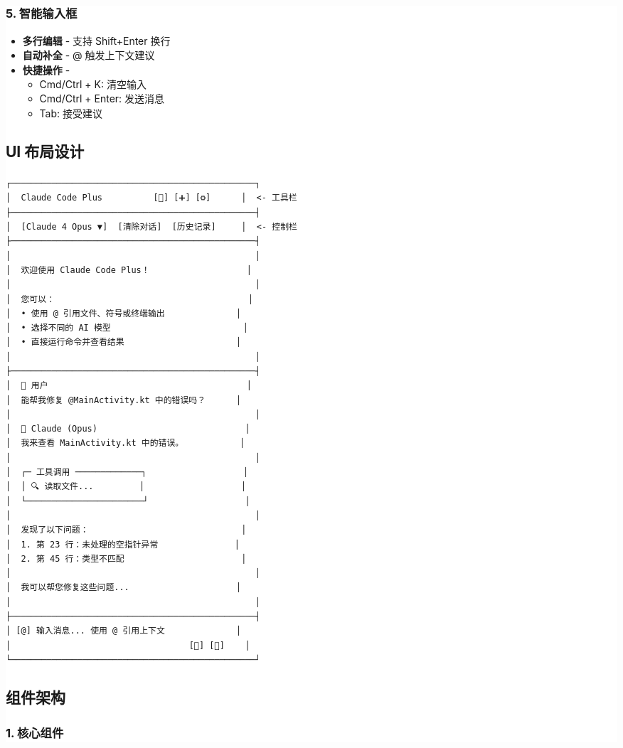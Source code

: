 ### 5. 智能输入框

- **多行编辑** - 支持 Shift+Enter 换行
- **自动补全** - @ 触发上下文建议
- **快捷操作** - 
  - Cmd/Ctrl + K: 清空输入
  - Cmd/Ctrl + Enter: 发送消息
  - Tab: 接受建议

## UI 布局设计

```
┌────────────────────────────────────────────────┐
│  Claude Code Plus          [🔄] [➕] [⚙️]      │  <- 工具栏
├────────────────────────────────────────────────┤
│  [Claude 4 Opus ▼]  [清除对话]  [历史记录]     │  <- 控制栏
├────────────────────────────────────────────────┤
│                                                │
│  欢迎使用 Claude Code Plus！                   │
│                                                │
│  您可以：                                      │
│  • 使用 @ 引用文件、符号或终端输出              │
│  • 选择不同的 AI 模型                          │
│  • 直接运行命令并查看结果                      │
│                                                │
├────────────────────────────────────────────────┤
│  👤 用户                                       │
│  能帮我修复 @MainActivity.kt 中的错误吗？      │
│                                                │
│  🤖 Claude (Opus)                             │
│  我来查看 MainActivity.kt 中的错误。           │
│                                                │
│  ┌─ 工具调用 ─────────────┐                   │
│  │ 🔍 读取文件...         │                   │
│  └───────────────────────┘                   │
│                                                │
│  发现了以下问题：                              │
│  1. 第 23 行：未处理的空指针异常               │
│  2. 第 45 行：类型不匹配                       │
│                                                │
│  我可以帮您修复这些问题...                     │
│                                                │
├────────────────────────────────────────────────┤
│ [@] 输入消息... 使用 @ 引用上下文              │
│                                   [📎] [🚀]    │
└────────────────────────────────────────────────┘
```

## 组件架构

### 1. 核心组件
